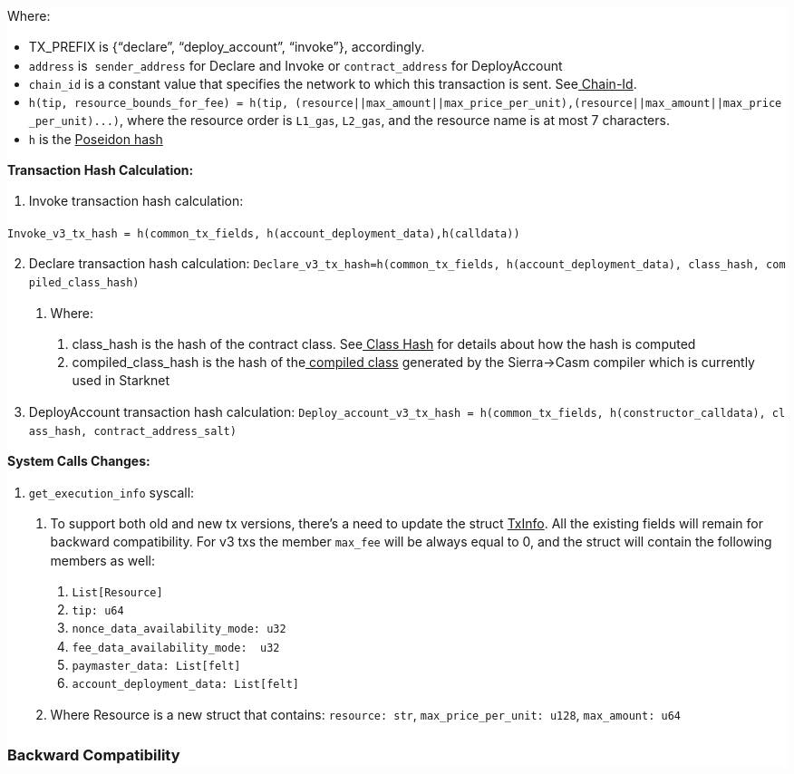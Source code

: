 Where:

- TX_PREFIX is {“declare”, “deploy_account”, “invoke”}, accordingly.
- `address` is  `sender_address` for Declare and Invoke or `contract_address` for DeployAccount
- `chain_id` is a constant value that specifies the network to which this transaction is sent. See[ Chain-Id](https://docs.starknet.io/documentation/architecture_and_concepts/Blocks/transactions/#chain-id).
- `h(tip, resource_bounds_for_fee) = h(tip, (resource||max_amount||max_price_per_unit),(resource||max_amount||max_price_per_unit)...)`, where the resource order is `L1_gas`, `L2_gas`, and the resource name is at most 7 characters.
- `h` is the [Poseidon hash](https://docs.starknet.io/documentation/architecture_and_concepts/Cryptography/hash-functions/#poseidon_hash)

**Transaction Hash Calculation:** 

1. Invoke transaction hash calculation:

`Invoke_v3_tx_hash = h(common_tx_fields, h(account_deployment_data),h(calldata))`

2. Declare transaction hash calculation:
   `Declare_v3_tx_hash=h(common_tx_fields, h(account_deployment_data), class_hash, compiled_class_hash)`

   1. Where:

      1. class_hash is the hash of the contract class. See[ Class Hash](https://docs.starknet.io/documentation/architecture_and_concepts/Contracts/class-hash/#computing_the_cairo_1_class_hash) for details about how the hash is computed
      2. compiled_class_hash is the hash of the[ compiled class](https://docs.starknet.io/documentation/starknet_versions/upcoming_versions/#what_to_expect) generated by the Sierra→Casm compiler which is currently used in Starknet


3. DeployAccount transaction hash calculation:
   `Deploy_account_v3_tx_hash = h(common_tx_fields, h(constructor_calldata), class_hash, contract_address_salt)`

**System Calls Changes:**

1. `get_execution_info` syscall:

   1. To support both old and new tx versions, there’s a need to update the struct [TxInfo](https://github.com/starkware-libs/cairo/blob/90f813f487c85a20ebb65449ffc62506916504b4/corelib/src/starknet/info.cairo#L24). All the existing fields will remain for backward compatibility. For v3 txs the member `max_fee` will be always equal to 0, and the struct will contain the following members as well:

      1. `List[Resource]`
      2. `tip: u64`
      3. `nonce_data_availability_mode: u32`
      4. `fee_data_availability_mode:  u32`
      5. `paymaster_data: List[felt]`
      6. `account_deployment_data: List[felt]`

   2. Where Resource is a new struct that contains: `resource: str`, `max_price_per_unit: u128`, `max_amount: u64`

### Backward Compatibility

